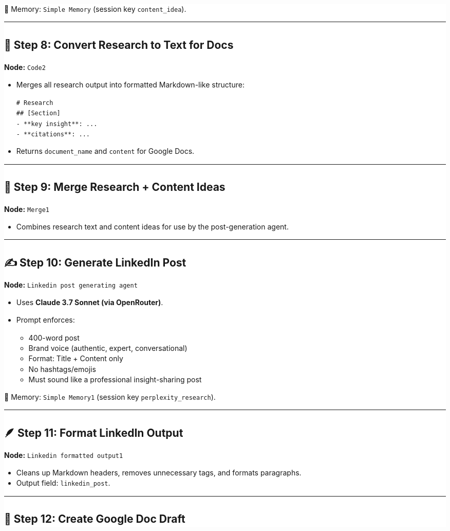 🧠 Memory: `Simple Memory` (session key `content_idea`).

---

## 🧾 Step 8: Convert Research to Text for Docs

**Node:** `Code2`

* Merges all research output into formatted Markdown-like structure:

  ```
  # Research
  ## [Section]
  - **key insight**: ...
  - **citations**: ...
  ```
* Returns `document_name` and `content` for Google Docs.

---

## 🧩 Step 9: Merge Research + Content Ideas

**Node:** `Merge1`

* Combines research text and content ideas for use by the post-generation agent.

---

## ✍️ Step 10: Generate LinkedIn Post

**Node:** `Linkedin post generating agent`

* Uses **Claude 3.7 Sonnet (via OpenRouter)**.
* Prompt enforces:

  * 400-word post
  * Brand voice (authentic, expert, conversational)
  * Format: Title + Content only
  * No hashtags/emojis
  * Must sound like a professional insight-sharing post

🧠 Memory: `Simple Memory1` (session key `perplexity_research`).

---

## 🪶 Step 11: Format LinkedIn Output

**Node:** `Linkedin formatted output1`

* Cleans up Markdown headers, removes unnecessary tags, and formats paragraphs.
* Output field: `linkedin_post`.

---

## 📄 Step 12: Create Google Doc Draft
